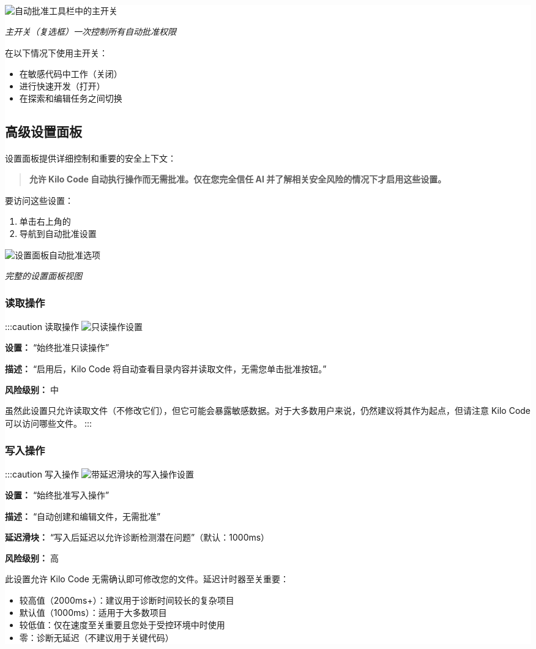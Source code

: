 <img src="/docs/img/auto-approving-actions/auto-approving-actions-14.png" alt="自动批准工具栏中的主开关" width="600" />

_主开关（复选框）一次控制所有自动批准权限_

在以下情况下使用主开关：

- 在敏感代码中工作（关闭）
- 进行快速开发（打开）
- 在探索和编辑任务之间切换

## 高级设置面板

设置面板提供详细控制和重要的安全上下文：

> **允许 Kilo Code 自动执行操作而无需批准。仅在您完全信任 AI 并了解相关安全风险的情况下才启用这些设置。**

要访问这些设置：

1.  单击右上角的 <Codicon name="gear" />
2.  导航到自动批准设置

<img src="/docs/img/auto-approving-actions/auto-approving-actions-4.png" alt="设置面板自动批准选项" width="550" />

_完整的设置面板视图_

### 读取操作

:::caution 读取操作
<img src="/docs/img/auto-approving-actions/auto-approving-actions-6.png" alt="只读操作设置" width="550" />

**设置：** “始终批准只读操作”

**描述：** “启用后，Kilo Code 将自动查看目录内容并读取文件，无需您单击批准按钮。”

**风险级别：** 中

虽然此设置只允许读取文件（不修改它们），但它可能会暴露敏感数据。对于大多数用户来说，仍然建议将其作为起点，但请注意 Kilo Code 可以访问哪些文件。
:::

### 写入操作

:::caution 写入操作
<img src="/docs/img/auto-approving-actions/auto-approving-actions-7.png" alt="带延迟滑块的写入操作设置" width="550" />

**设置：** “始终批准写入操作”

**描述：** “自动创建和编辑文件，无需批准”

**延迟滑块：** “写入后延迟以允许诊断检测潜在问题”（默认：1000ms）

**风险级别：** 高

此设置允许 Kilo Code 无需确认即可修改您的文件。延迟计时器至关重要：

- 较高值（2000ms+）：建议用于诊断时间较长的复杂项目
- 默认值（1000ms）：适用于大多数项目
- 较低值：仅在速度至关重要且您处于受控环境中时使用
- 零：诊断无延迟（不建议用于关键代码）
